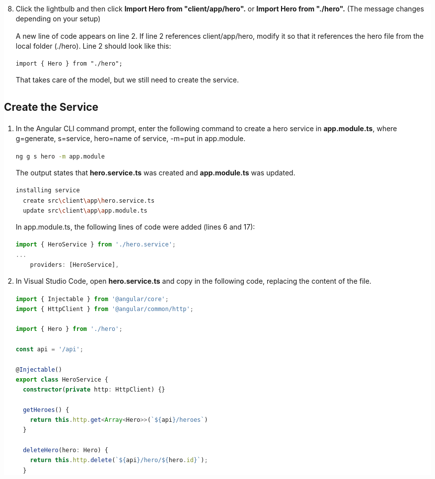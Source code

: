 8. Click the lightbulb and then click **Import Hero from "client/app/hero".** or **Import Hero from "./hero".** (The message changes depending on your setup)

    A new line of code appears on line 2. If line 2 references client/app/hero, modify it so that it references the hero file from the local folder (./hero). Line 2 should look like this:

   ```
   import { Hero } from "./hero";
   ``` 

    That takes care of the model, but we still need to create the service.

## Create the Service

1. In the Angular CLI command prompt, enter the following command to create a hero service in **app.module.ts**, where g=generate, s=service, hero=name of service, -m=put in app.module.

    ```bash
    ng g s hero -m app.module
    ```

    The output states that **hero.service.ts** was created and **app.module.ts** was updated.

    ```bash
    installing service
      create src\client\app\hero.service.ts
      update src\client\app\app.module.ts
    ```

    In app.module.ts, the following lines of code were added (lines 6 and 17):

    ```typescript
    import { HeroService } from './hero.service';
    ...
        providers: [HeroService],
    ```

2. In Visual Studio Code, open **hero.service.ts** and copy in the following code, replacing the content of the file.

    ```ts
    import { Injectable } from '@angular/core';
    import { HttpClient } from '@angular/common/http';

    import { Hero } from './hero';

    const api = '/api';

    @Injectable()
    export class HeroService {
      constructor(private http: HttpClient) {}

      getHeroes() {
        return this.http.get<Array<Hero>>(`${api}/heroes`)
      }

      deleteHero(hero: Hero) {
        return this.http.delete(`${api}/hero/${hero.id}`);
      }
